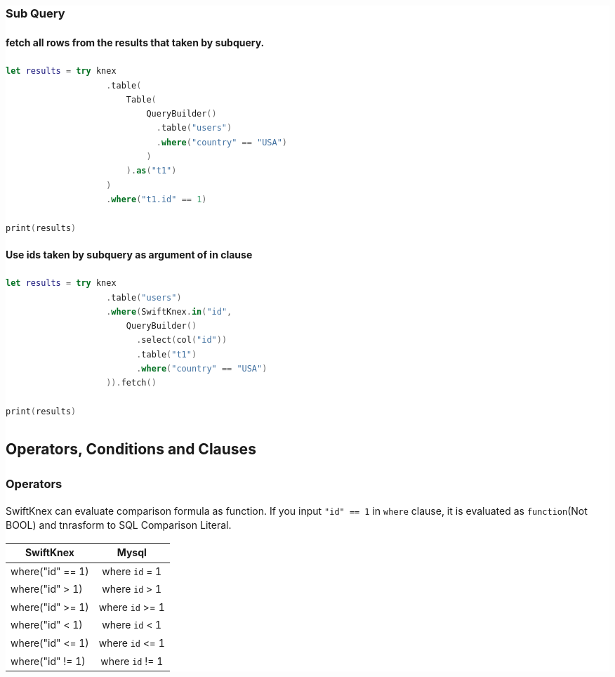 ### Sub Query

#### fetch all rows from the results that taken by subquery.
```swift
let results = try knex
                    .table(
                        Table(
                            QueryBuilder()
                              .table("users")
                              .where("country" == "USA")
                            )
                        ).as("t1")
                    )
                    .where("t1.id" == 1)

print(results)
```

#### Use ids taken by subquery as argument of in clause
```swift
let results = try knex
                    .table("users")
                    .where(SwiftKnex.in("id",
                        QueryBuilder()
                          .select(col("id"))
                          .table("t1")
                          .where("country" == "USA")
                    )).fetch()

print(results)
```

## Operators, Conditions and Clauses

### Operators

SwiftKnex can evaluate comparison formula as function.
If you input `"id" == 1` in `where` clause, it is evaluated as `function`(Not BOOL) and tnrasform to SQL Comparison Literal.

| SwiftKnex           |  Mysql             |
| ------------------- |:------------------:|
| where("id" == 1)    | where `id` = 1     |
| where("id" > 1)     | where `id` > 1     |
| where("id" >= 1)    | where `id` >= 1    |
| where("id" < 1)     | where `id` < 1     |
| where("id" <= 1)    | where `id` <= 1    |
| where("id" != 1)    | where `id` != 1    |
